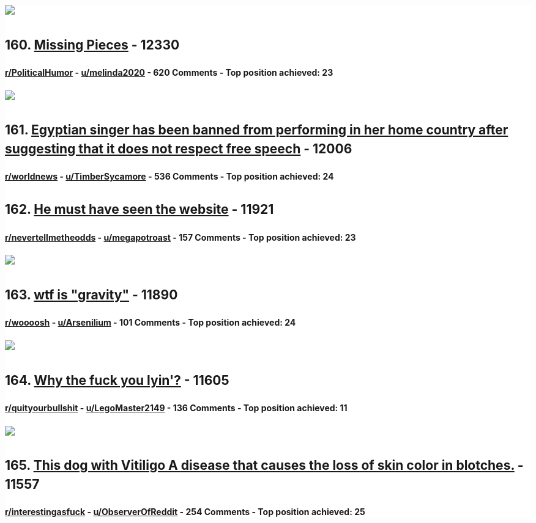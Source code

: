 <a href="https://gfycat.com/AlertLeadingAmericanwirehair"><img src="https://b.thumbs.redditmedia.com/qhUl_DvEgHlu_3eWQlJwEbUCMef7fNZeZwUHW5VycIM.jpg"></img></a>

## 160. [Missing Pieces](http://reddit.com/r/PoliticalHumor/comments/b4i9uw/missing_pieces/) - 12330
#### [r/PoliticalHumor](http://reddit.com/r/PoliticalHumor) - [u/melinda2020](http://reddit.com/u/melinda2020) - 620 Comments - Top position achieved: 23

<a href="https://i.redd.it/bdnm2pr4wun21.jpg"><img src="https://b.thumbs.redditmedia.com/ULZMlaPyoClxHx-59Rr2x62cK0R41GndU8AiZqSP7go.jpg"></img></a>

## 161. [Egyptian singer has been banned from performing in her home country after suggesting that it does not respect free speech](http://reddit.com/r/worldnews/comments/b4n09a/egyptian_singer_has_been_banned_from_performing/) - 12006
#### [r/worldnews](http://reddit.com/r/worldnews) - [u/TimberSycamore](http://reddit.com/u/TimberSycamore) - 536 Comments - Top position achieved: 24

## 162. [He must have seen the website](http://reddit.com/r/nevertellmetheodds/comments/b4c668/he_must_have_seen_the_website/) - 11921
#### [r/nevertellmetheodds](http://reddit.com/r/nevertellmetheodds) - [u/megapotroast](http://reddit.com/u/megapotroast) - 157 Comments - Top position achieved: 23

<a href="https://i.redd.it/fhhldfyiarn21.jpg"><img src="https://b.thumbs.redditmedia.com/ZVTzwETKDzGKA39Y7-V8VLvlP4q-9uH47b3U243UJgo.jpg"></img></a>

## 163. [wtf is "gravity"](http://reddit.com/r/woooosh/comments/b4nkee/wtf_is_gravity/) - 11890
#### [r/woooosh](http://reddit.com/r/woooosh) - [u/Arsenilium](http://reddit.com/u/Arsenilium) - 101 Comments - Top position achieved: 24

<a href="https://i.redd.it/prsj15nfdxn21.jpg"><img src="https://b.thumbs.redditmedia.com/zFleuXl3h_pL4vvwOB5qg01sP4TbHLIPSBtjEKv0Fgc.jpg"></img></a>

## 164. [Why the fuck you lyin'?](http://reddit.com/r/quityourbullshit/comments/b4h6j4/why_the_fuck_you_lyin/) - 11605
#### [r/quityourbullshit](http://reddit.com/r/quityourbullshit) - [u/LegoMaster2149](http://reddit.com/u/LegoMaster2149) - 136 Comments - Top position achieved: 11

<a href="https://i.redd.it/nsrmyjyc6un21.jpg"><img src="https://a.thumbs.redditmedia.com/vffJ1hm2ry8INIVn4_HDAZvHbFYYR3p_fzR0jz_FwS4.jpg"></img></a>

## 165. [This dog with Vitiligo A disease that causes the loss of skin color in blotches.](http://reddit.com/r/interestingasfuck/comments/b4d0mk/this_dog_with_vitiligo_a_disease_that_causes_the/) - 11557
#### [r/interestingasfuck](http://reddit.com/r/interestingasfuck) - [u/ObserverOfReddit](http://reddit.com/u/ObserverOfReddit) - 254 Comments - Top position achieved: 25

